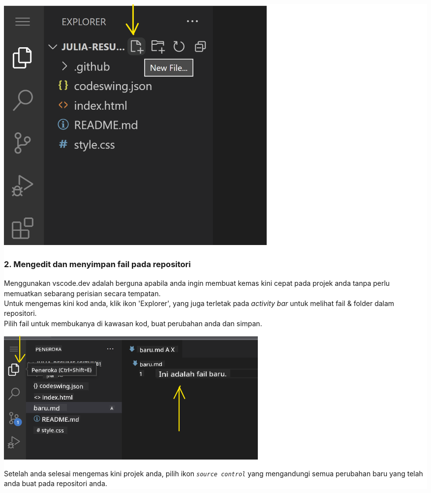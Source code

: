 ![Create a new file](../../../../translated_images/create-new-file.2814e609c2af9aeb6c6fd53156c503ac91c3d538f9cac63073b2dd4a7631f183.ms.png)

### 2. Mengedit dan menyimpan fail pada repositori

Menggunakan vscode.dev adalah berguna apabila anda ingin membuat kemas kini cepat pada projek anda tanpa perlu memuatkan sebarang perisian secara tempatan.  
Untuk mengemas kini kod anda, klik ikon 'Explorer', yang juga terletak pada _activity bar_ untuk melihat fail & folder dalam repositori.  
Pilih fail untuk membukanya di kawasan kod, buat perubahan anda dan simpan.

![Edit a file](../../../../translated_images/edit-a-file.52c0ee665ef19f08119d62d63f395dfefddc0a4deb9268d73bfe791f52c5807a.ms.png)

Setelah anda selesai mengemas kini projek anda, pilih ikon _`source control`_ yang mengandungi semua perubahan baru yang telah anda buat pada repositori anda.
